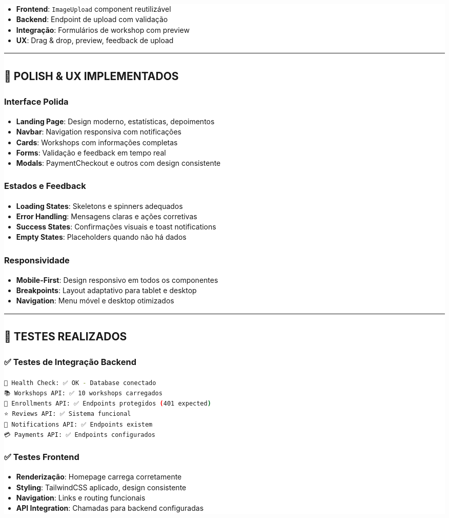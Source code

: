 - **Frontend**: `ImageUpload` component reutilizável
- **Backend**: Endpoint de upload com validação
- **Integração**: Formulários de workshop com preview
- **UX**: Drag & drop, preview, feedback de upload

---

## 🎨 POLISH & UX IMPLEMENTADOS

### Interface Polida

- **Landing Page**: Design moderno, estatísticas, depoimentos
- **Navbar**: Navigation responsiva com notificações
- **Cards**: Workshops com informações completas
- **Forms**: Validação e feedback em tempo real
- **Modals**: PaymentCheckout e outros com design consistente

### Estados e Feedback

- **Loading States**: Skeletons e spinners adequados
- **Error Handling**: Mensagens claras e ações corretivas
- **Success States**: Confirmações visuais e toast notifications
- **Empty States**: Placeholders quando não há dados

### Responsividade

- **Mobile-First**: Design responsivo em todos os componentes
- **Breakpoints**: Layout adaptativo para tablet e desktop
- **Navigation**: Menu móvel e desktop otimizados

---

## 🧪 TESTES REALIZADOS

### ✅ **Testes de Integração Backend**

```bash
🏥 Health Check: ✅ OK - Database conectado
📚 Workshops API: ✅ 10 workshops carregados
👥 Enrollments API: ✅ Endpoints protegidos (401 expected)
⭐ Reviews API: ✅ Sistema funcional
🔔 Notifications API: ✅ Endpoints existem
💳 Payments API: ✅ Endpoints configurados
```

### ✅ **Testes Frontend**

- **Renderização**: Homepage carrega corretamente
- **Styling**: TailwindCSS aplicado, design consistente
- **Navigation**: Links e routing funcionais
- **API Integration**: Chamadas para backend configuradas
